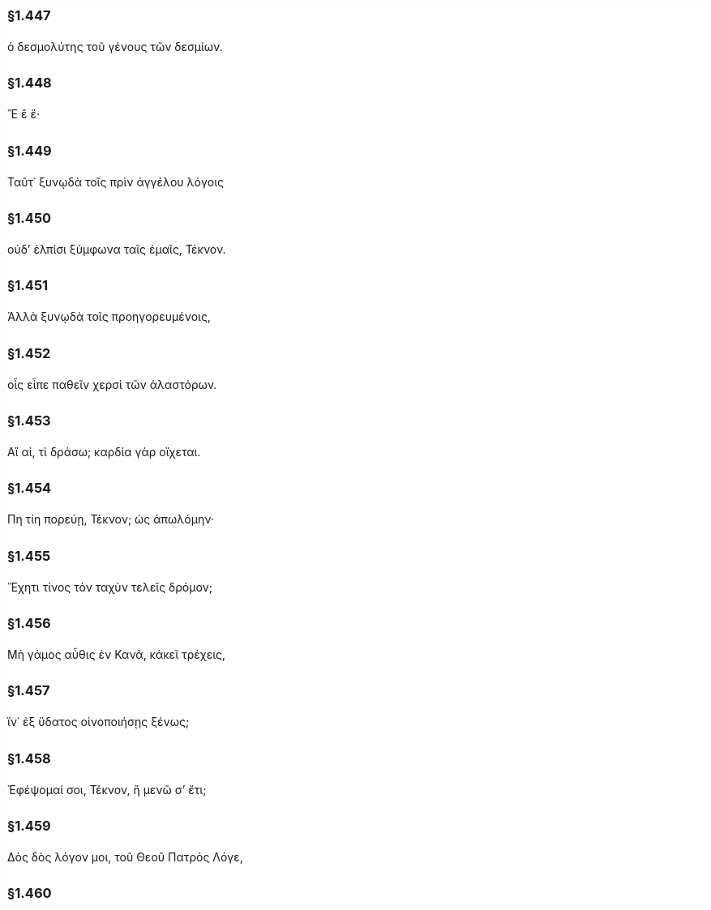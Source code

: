 ### §1.447  

ὁ δεσμολύτης τοῦ γένους τῶν δεσμίων.  

### §1.448  

Ἒ ἒ ἔ·  

### §1.449  

Ταῦτ᾿ ξυνῳδὰ τοῖς πρὶν ἀγγέλου λόγοις  

### §1.450  

οὐδ’ ἐλπίσι ξύμφωνα ταῖς ἐμαῖς, Τέκνον.  

### §1.451  

Ἀλλὰ ξυνῳδὰ τοῖς προηγορευμένοις,  

### §1.452  

οἷς εἶπε παθεῖν χερσὶ τῶν ἀλαστόρων.  

### §1.453  

Αἲ αἰ, τὶ δράσω; καρδία γὰρ οἴχεται.  

### §1.454  

Πη τίη πορεύῃ, Τέκνον; ὡς ἀπωλόμην·  

### §1.455  

Ἕχητι τίνος τὸν ταχὺν τελεῖς δρόμον;  

### §1.456  

Μὴ γάμος αὖθις ἐν Κανᾶ, κἀκεῖ τρέχεις,  

### §1.457  

ἵν᾿ ἐξ ὕδατος οἰνοποιήσῃς ξένως;  

### §1.458  

Ἐφέψομαί σοι, Τέκνον, ἢ μενῶ σ’ ἔτι;  

### §1.459  

Δὸς δὸς λόγον μοι, τοῦ Θεοῦ Πατρός Λόγε,  

### §1.460  
